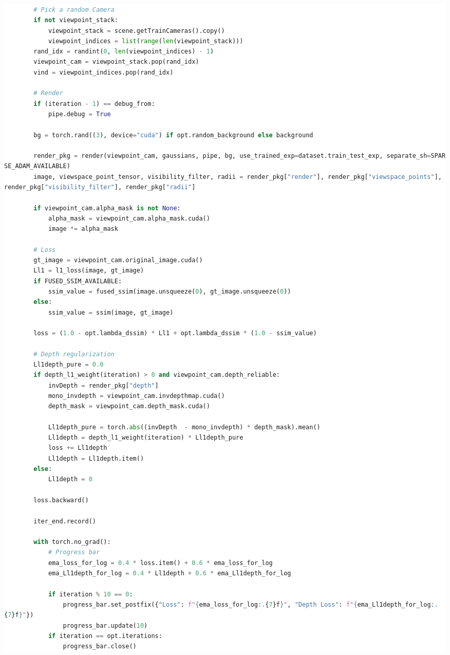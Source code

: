 ```python
        # Pick a random Camera
        if not viewpoint_stack:
            viewpoint_stack = scene.getTrainCameras().copy()
            viewpoint_indices = list(range(len(viewpoint_stack)))
        rand_idx = randint(0, len(viewpoint_indices) - 1)
        viewpoint_cam = viewpoint_stack.pop(rand_idx)
        vind = viewpoint_indices.pop(rand_idx)

        # Render
        if (iteration - 1) == debug_from:
            pipe.debug = True

        bg = torch.rand((3), device="cuda") if opt.random_background else background

        render_pkg = render(viewpoint_cam, gaussians, pipe, bg, use_trained_exp=dataset.train_test_exp, separate_sh=SPARSE_ADAM_AVAILABLE)
        image, viewspace_point_tensor, visibility_filter, radii = render_pkg["render"], render_pkg["viewspace_points"], render_pkg["visibility_filter"], render_pkg["radii"]

        if viewpoint_cam.alpha_mask is not None:
            alpha_mask = viewpoint_cam.alpha_mask.cuda()
            image *= alpha_mask

        # Loss
        gt_image = viewpoint_cam.original_image.cuda()
        Ll1 = l1_loss(image, gt_image)
        if FUSED_SSIM_AVAILABLE:
            ssim_value = fused_ssim(image.unsqueeze(0), gt_image.unsqueeze(0))
        else:
            ssim_value = ssim(image, gt_image)

        loss = (1.0 - opt.lambda_dssim) * Ll1 + opt.lambda_dssim * (1.0 - ssim_value)

        # Depth regularization
        Ll1depth_pure = 0.0
        if depth_l1_weight(iteration) > 0 and viewpoint_cam.depth_reliable:
            invDepth = render_pkg["depth"]
            mono_invdepth = viewpoint_cam.invdepthmap.cuda()
            depth_mask = viewpoint_cam.depth_mask.cuda()

            Ll1depth_pure = torch.abs((invDepth  - mono_invdepth) * depth_mask).mean()
            Ll1depth = depth_l1_weight(iteration) * Ll1depth_pure 
            loss += Ll1depth
            Ll1depth = Ll1depth.item()
        else:
            Ll1depth = 0

        loss.backward()

        iter_end.record()

        with torch.no_grad():
            # Progress bar
            ema_loss_for_log = 0.4 * loss.item() + 0.6 * ema_loss_for_log
            ema_Ll1depth_for_log = 0.4 * Ll1depth + 0.6 * ema_Ll1depth_for_log

            if iteration % 10 == 0:
                progress_bar.set_postfix({"Loss": f"{ema_loss_for_log:.{7}f}", "Depth Loss": f"{ema_Ll1depth_for_log:.{7}f}"})
                progress_bar.update(10)
            if iteration == opt.iterations:
                progress_bar.close()

```